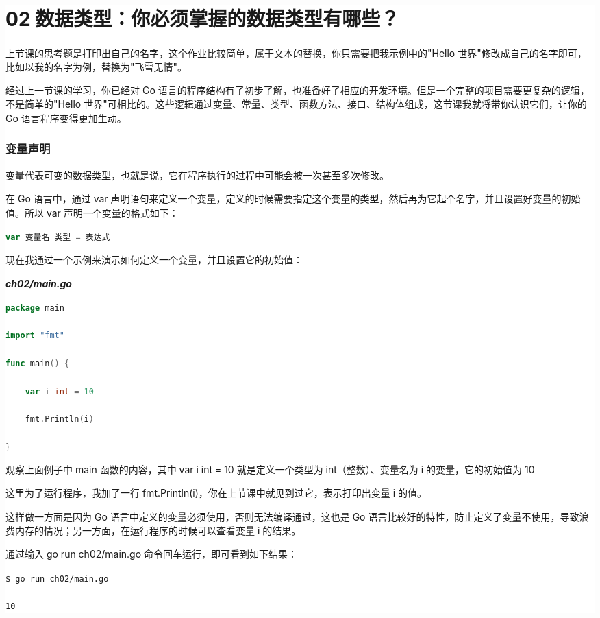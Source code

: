 # 02 数据类型：你必须掌握的数据类型有哪些？

上节课的思考题是打印出自己的名字，这个作业比较简单，属于文本的替换，你只需要把我示例中的"Hello
世界"修改成自己的名字即可，比如以我的名字为例，替换为"飞雪无情"。

经过上一节课的学习，你已经对 Go
语言的程序结构有了初步了解，也准备好了相应的开发环境。但是一个完整的项目需要更复杂的逻辑，不是简单的"Hello
世界"可相比的。这些逻辑通过变量、常量、类型、函数方法、接口、结构体组成，这节课我就将带你认识它们，让你的
Go 语言程序变得更加生动。

### 变量声明

变量代表可变的数据类型，也就是说，它在程序执行的过程中可能会被一次甚至多次修改。

在 Go 语言中，通过 var
声明语句来定义一个变量，定义的时候需要指定这个变量的类型，然后再为它起个名字，并且设置好变量的初始值。所以
var 声明一个变量的格式如下：

``` go
var 变量名 类型 = 表达式
```

现在我通过一个示例来演示如何定义一个变量，并且设置它的初始值：

***ch02/main.go***

``` go
package main

import "fmt"

func main() {

    var i int = 10

    fmt.Println(i)

}
```

观察上面例子中 main 函数的内容，其中 var i int = 10 就是定义一个类型为
int（整数）、变量名为 i 的变量，它的初始值为 10

这里为了运行程序，我加了一行
fmt.Println(i)，你在上节课中就见到过它，表示打印出变量 i 的值。

这样做一方面是因为 Go 语言中定义的变量必须使用，否则无法编译通过，这也是
Go
语言比较好的特性，防止定义了变量不使用，导致浪费内存的情况；另一方面，在运行程序的时候可以查看变量
i 的结果。

通过输入 go run ch02/main.go 命令回车运行，即可看到如下结果：

``` shell
$ go run ch02/main.go 

10
```
